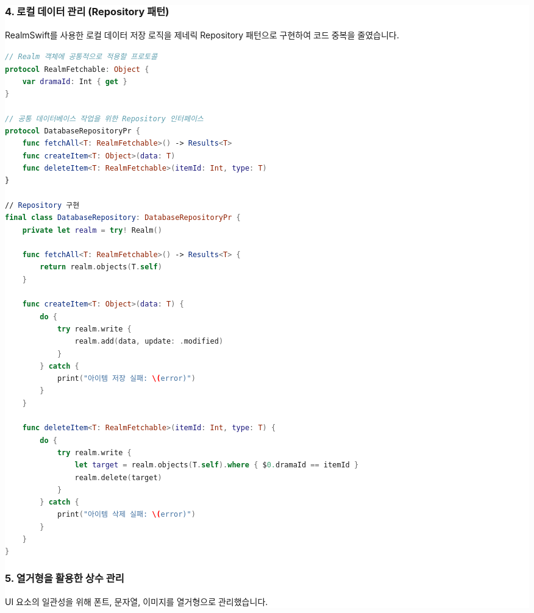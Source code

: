 ### 4. 로컬 데이터 관리 (Repository 패턴)

RealmSwift를 사용한 로컬 데이터 저장 로직을 제네릭 Repository 패턴으로 구현하여 코드 중복을 줄였습니다.

```swift
// Realm 객체에 공통적으로 적용할 프로토콜
protocol RealmFetchable: Object {
    var dramaId: Int { get }
}

// 공통 데이터베이스 작업을 위한 Repository 인터페이스
protocol DatabaseRepositoryPr {
    func fetchAll<T: RealmFetchable>() -> Results<T>
    func createItem<T: Object>(data: T)
    func deleteItem<T: RealmFetchable>(itemId: Int, type: T)
}

// Repository 구현
final class DatabaseRepository: DatabaseRepositoryPr {
    private let realm = try! Realm()

    func fetchAll<T: RealmFetchable>() -> Results<T> {
        return realm.objects(T.self)
    }

    func createItem<T: Object>(data: T) {
        do {
            try realm.write {
                realm.add(data, update: .modified)
            }
        } catch {
            print("아이템 저장 실패: \(error)")
        }
    }

    func deleteItem<T: RealmFetchable>(itemId: Int, type: T) {
        do {
            try realm.write {
                let target = realm.objects(T.self).where { $0.dramaId == itemId }
                realm.delete(target)
            }
        } catch {
            print("아이템 삭제 실패: \(error)")
        }
    }
}

```

### 5. 열거형을 활용한 상수 관리

UI 요소의 일관성을 위해 폰트, 문자열, 이미지를 열거형으로 관리했습니다.
